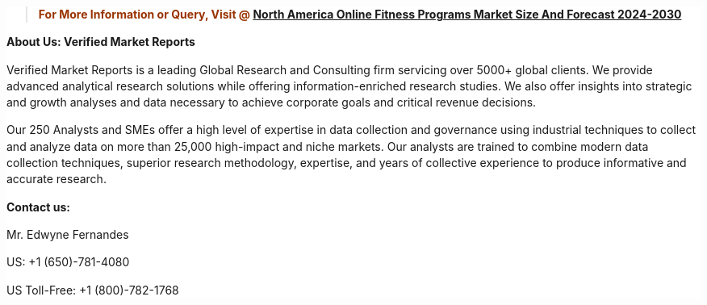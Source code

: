 </li></ol></body></html></p><blockquote><p><span style="color: #993300;"><strong>For More Information or Query, Visit @ <a href="https://www.verifiedmarketreports.com/product/online-fitness-programs-market/">North America Online Fitness Programs Market Size And Forecast 2024-2030</a></strong></span></p></blockquote><p><strong>About Us: Verified Market Reports</strong></p><p>Verified Market Reports is a leading Global Research and Consulting firm servicing over 5000+ global clients. We provide advanced analytical research solutions while offering information-enriched research studies. We also offer insights into strategic and growth analyses and data necessary to achieve corporate goals and critical revenue decisions.</p><p>Our 250 Analysts and SMEs offer a high level of expertise in data collection and governance using industrial techniques to collect and analyze data on more than 25,000 high-impact and niche markets. Our analysts are trained to combine modern data collection techniques, superior research methodology, expertise, and years of collective experience to produce informative and accurate research.</p><p><strong>Contact us:</strong></p><p>Mr. Edwyne Fernandes</p><p>US: +1 (650)-781-4080</p><p>US Toll-Free: +1 (800)-782-1768</p>
